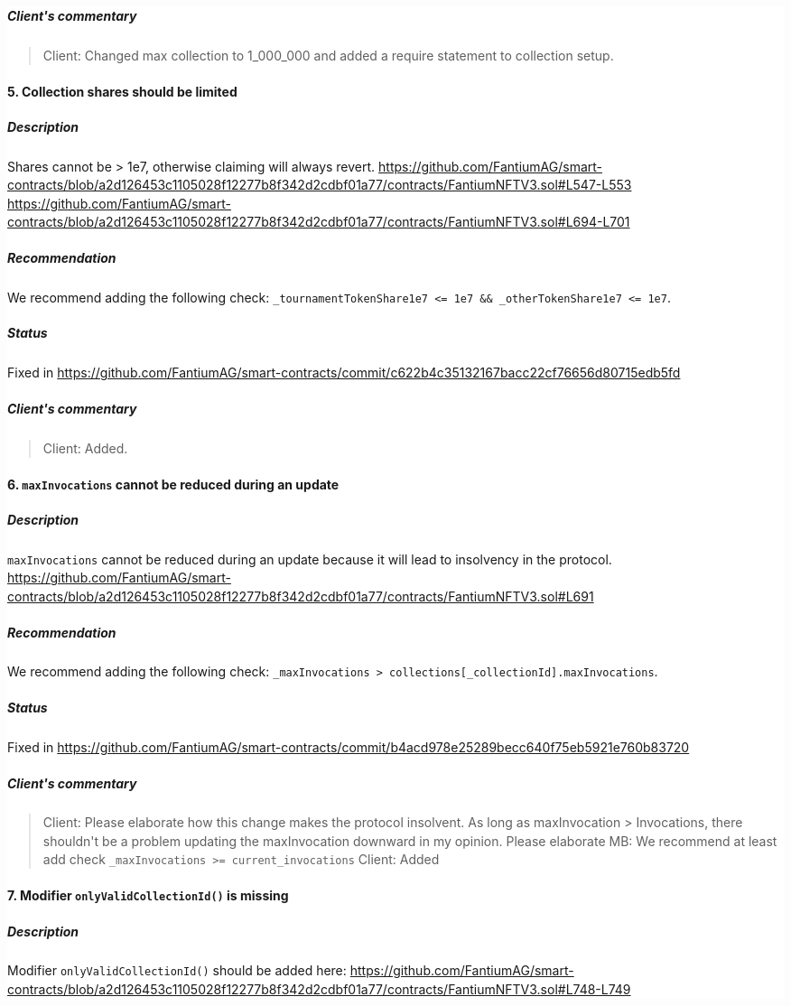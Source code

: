 ##### Client's commentary
> Client: Changed max collection to 1_000_000 and added a require statement to collection setup.


#### 5. Collection shares should be limited
##### Description
Shares cannot be > 1e7, otherwise claiming will always revert.
https://github.com/FantiumAG/smart-contracts/blob/a2d126453c1105028f12277b8f342d2cdbf01a77/contracts/FantiumNFTV3.sol#L547-L553
https://github.com/FantiumAG/smart-contracts/blob/a2d126453c1105028f12277b8f342d2cdbf01a77/contracts/FantiumNFTV3.sol#L694-L701

##### Recommendation
We recommend adding the following check:
`_tournamentTokenShare1e7 <= 1e7 && _otherTokenShare1e7 <= 1e7`.

##### Status
Fixed in https://github.com/FantiumAG/smart-contracts/commit/c622b4c35132167bacc22cf76656d80715edb5fd

##### Client's commentary
> Client: Added.


#### 6. `maxInvocations` cannot be reduced during an update
##### Description
`maxInvocations` cannot be reduced during an update because it will lead to insolvency in the protocol.
https://github.com/FantiumAG/smart-contracts/blob/a2d126453c1105028f12277b8f342d2cdbf01a77/contracts/FantiumNFTV3.sol#L691

##### Recommendation
We recommend adding the following check:
`_maxInvocations > collections[_collectionId].maxInvocations`.

##### Status
Fixed in https://github.com/FantiumAG/smart-contracts/commit/b4acd978e25289becc640f75eb5921e760b83720

##### Client's commentary
> Client: Please elaborate how this change makes the protocol insolvent.
> As long as maxInvocation > Invocations, there shouldn't be a problem updating the maxInvocation downward in my opinion. Please elaborate
> MB: We recommend at least add check `_maxInvocations >= current_invocations`
> Client: Added



#### 7. Modifier  `onlyValidCollectionId()` is missing
##### Description
Modifier  `onlyValidCollectionId()` should be added here:
https://github.com/FantiumAG/smart-contracts/blob/a2d126453c1105028f12277b8f342d2cdbf01a77/contracts/FantiumNFTV3.sol#L748-L749
